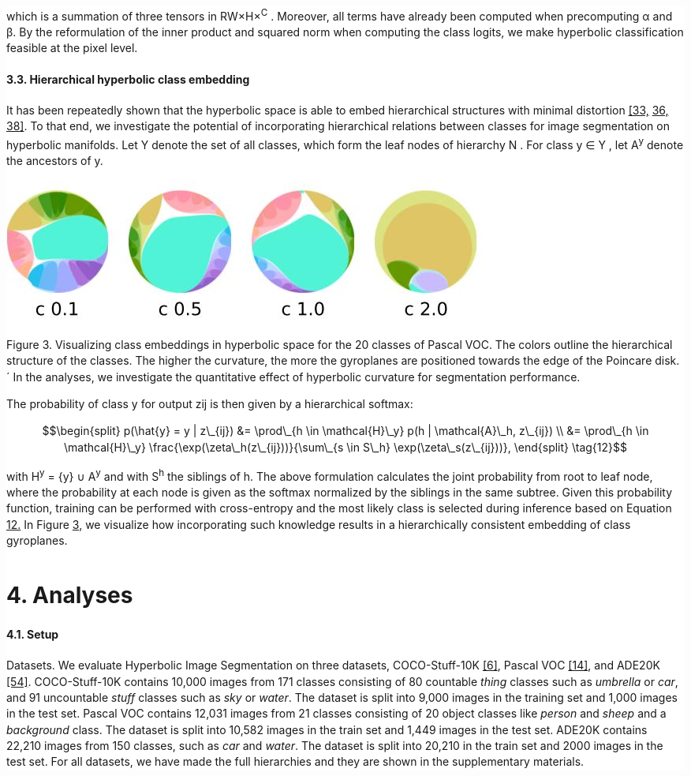 which is a summation of three tensors in RW×H×<sup>C</sup> . Moreover, all terms have already been computed when precomputing α and β. By the reformulation of the inner product and squared norm when computing the class logits, we make hyperbolic classification feasible at the pixel level.

#### 3.3. Hierarchical hyperbolic class embedding

It has been repeatedly shown that the hyperbolic space is able to embed hierarchical structures with minimal distortion [\[33,](#page-8-28) [36,](#page-9-9) [38\]](#page-9-10). To that end, we investigate the potential of incorporating hierarchical relations between classes for image segmentation on hyperbolic manifolds. Let Y denote the set of all classes, which form the leaf nodes of hierarchy N . For class y ∈ Y , let A<sup>y</sup> denote the ancestors of y.

<span id="page-3-1"></span>![](_page_3_Figure_10.jpeg)

Figure 3. Visualizing class embeddings in hyperbolic space for the 20 classes of Pascal VOC. The colors outline the hierarchical structure of the classes. The higher the curvature, the more the gyroplanes are positioned towards the edge of the Poincare disk. ´ In the analyses, we investigate the quantitative effect of hyperbolic curvature for segmentation performance.

The probability of class y for output zij is then given by a hierarchical softmax:

<span id="page-3-0"></span>
$$\begin{split} p(\hat{y} = y | z\_{ij}) &= \prod\_{h \in \mathcal{H}\_y} p(h | \mathcal{A}\_h, z\_{ij}) \\ &= \prod\_{h \in \mathcal{H}\_y} \frac{\exp(\zeta\_h(z\_{ij}))}{\sum\_{s \in S\_h} \exp(\zeta\_s(z\_{ij}))}, \end{split} \tag{12}$$

with H<sup>y</sup> = {y} ∪ A<sup>y</sup> and with S<sup>h</sup> the siblings of h. The above formulation calculates the joint probability from root to leaf node, where the probability at each node is given as the softmax normalized by the siblings in the same subtree. Given this probability function, training can be performed with cross-entropy and the most likely class is selected during inference based on Equation [12.](#page-3-0) In Figure [3,](#page-3-1) we visualize how incorporating such knowledge results in a hierarchically consistent embedding of class gyroplanes.

# 4. Analyses

#### 4.1. Setup

Datasets. We evaluate Hyperbolic Image Segmentation on three datasets, COCO-Stuff-10K [\[6\]](#page-8-29), Pascal VOC [\[14\]](#page-8-30), and ADE20K [\[54\]](#page-9-16). COCO-Stuff-10K contains 10,000 images from 171 classes consisting of 80 countable *thing* classes such as *umbrella* or *car*, and 91 uncountable *stuff* classes such as *sky* or *water*. The dataset is split into 9,000 images in the training set and 1,000 images in the test set. Pascal VOC contains 12,031 images from 21 classes consisting of 20 object classes like *person* and *sheep* and a *background* class. The dataset is split into 10,582 images in the train set and 1,449 images in the test set. ADE20K contains 22,210 images from 150 classes, such as *car* and *water*. The dataset is split into 20,210 in the train set and 2000 images in the test set. For all datasets, we have made the full hierarchies and they are shown in the supplementary materials.
